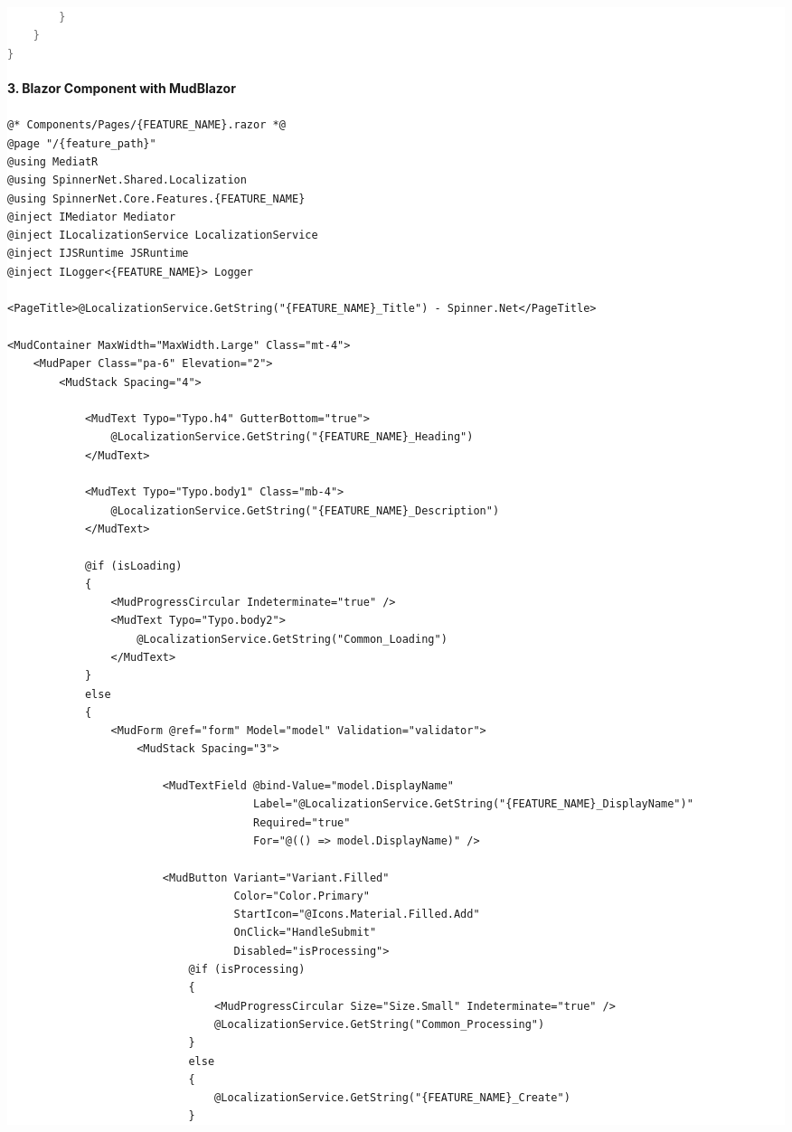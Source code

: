 ```csharp
        }
    }
}
```

#### **3. Blazor Component with MudBlazor**
```razor
@* Components/Pages/{FEATURE_NAME}.razor *@
@page "/{feature_path}"
@using MediatR
@using SpinnerNet.Shared.Localization
@using SpinnerNet.Core.Features.{FEATURE_NAME}
@inject IMediator Mediator
@inject ILocalizationService LocalizationService
@inject IJSRuntime JSRuntime
@inject ILogger<{FEATURE_NAME}> Logger

<PageTitle>@LocalizationService.GetString("{FEATURE_NAME}_Title") - Spinner.Net</PageTitle>

<MudContainer MaxWidth="MaxWidth.Large" Class="mt-4">
    <MudPaper Class="pa-6" Elevation="2">
        <MudStack Spacing="4">
            
            <MudText Typo="Typo.h4" GutterBottom="true">
                @LocalizationService.GetString("{FEATURE_NAME}_Heading")
            </MudText>
            
            <MudText Typo="Typo.body1" Class="mb-4">
                @LocalizationService.GetString("{FEATURE_NAME}_Description")
            </MudText>

            @if (isLoading)
            {
                <MudProgressCircular Indeterminate="true" />
                <MudText Typo="Typo.body2">
                    @LocalizationService.GetString("Common_Loading")
                </MudText>
            }
            else
            {
                <MudForm @ref="form" Model="model" Validation="validator">
                    <MudStack Spacing="3">
                        
                        <MudTextField @bind-Value="model.DisplayName"
                                      Label="@LocalizationService.GetString("{FEATURE_NAME}_DisplayName")"
                                      Required="true"
                                      For="@(() => model.DisplayName)" />
                        
                        <MudButton Variant="Variant.Filled"
                                   Color="Color.Primary"
                                   StartIcon="@Icons.Material.Filled.Add"
                                   OnClick="HandleSubmit"
                                   Disabled="isProcessing">
                            @if (isProcessing)
                            {
                                <MudProgressCircular Size="Size.Small" Indeterminate="true" />
                                @LocalizationService.GetString("Common_Processing")
                            }
                            else
                            {
                                @LocalizationService.GetString("{FEATURE_NAME}_Create")
                            }
```
